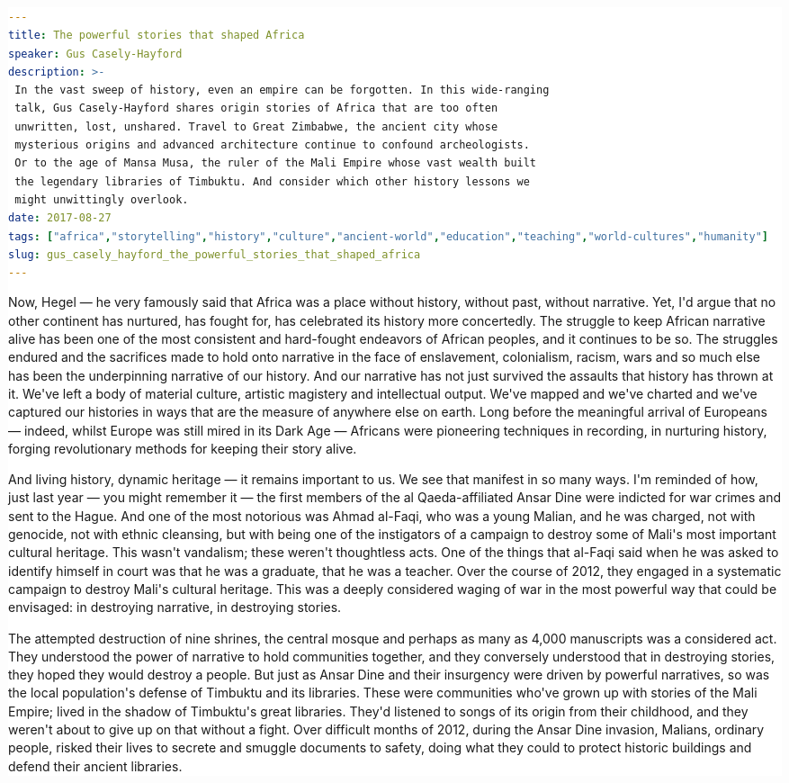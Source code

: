 ```yaml
---
title: The powerful stories that shaped Africa
speaker: Gus Casely-Hayford
description: >-
 In the vast sweep of history, even an empire can be forgotten. In this wide-ranging
 talk, Gus Casely-Hayford shares origin stories of Africa that are too often
 unwritten, lost, unshared. Travel to Great Zimbabwe, the ancient city whose
 mysterious origins and advanced architecture continue to confound archeologists.
 Or to the age of Mansa Musa, the ruler of the Mali Empire whose vast wealth built
 the legendary libraries of Timbuktu. And consider which other history lessons we
 might unwittingly overlook.
date: 2017-08-27
tags: ["africa","storytelling","history","culture","ancient-world","education","teaching","world-cultures","humanity"]
slug: gus_casely_hayford_the_powerful_stories_that_shaped_africa
---
```


Now, Hegel — he very famously said that Africa was a place without history, without past,
without narrative. Yet, I'd argue that no other continent has nurtured, has fought for,
has celebrated its history more concertedly. The struggle to keep African narrative alive
has been one of the most consistent and hard-fought endeavors of African peoples, and it
continues to be so. The struggles endured and the sacrifices made to hold onto narrative
in the face of enslavement, colonialism, racism, wars and so much else has been the
underpinning narrative of our history. And our narrative has not just survived the assaults
that history has thrown at it. We've left a body of material culture, artistic magistery
and intellectual output. We've mapped and we've charted and we've captured our histories
in ways that are the measure of anywhere else on earth. Long before the meaningful arrival
of Europeans — indeed, whilst Europe was still mired in its Dark Age — Africans were
pioneering techniques in recording, in nurturing history, forging revolutionary methods
for keeping their story alive.

And living history, dynamic heritage — it remains important to us. We see that manifest in
so many ways. I'm reminded of how, just last year — you might remember it — the first
members of the al Qaeda-affiliated Ansar Dine were indicted for war crimes and sent to the
Hague. And one of the most notorious was Ahmad al-Faqi, who was a young Malian, and he was
charged, not with genocide, not with ethnic cleansing, but with being one of the
instigators of a campaign to destroy some of Mali's most important cultural heritage. This
wasn't vandalism; these weren't thoughtless acts. One of the things that al-Faqi said when
he was asked to identify himself in court was that he was a graduate, that he was a
teacher. Over the course of 2012, they engaged in a systematic campaign to destroy Mali's
cultural heritage. This was a deeply considered waging of war in the most powerful way
that could be envisaged: in destroying narrative, in destroying stories.

The attempted destruction of nine shrines, the central mosque and perhaps as many as 4,000
manuscripts was a considered act. They understood the power of narrative to hold
communities together, and they conversely understood that in destroying stories, they
hoped they would destroy a people. But just as Ansar Dine and their insurgency were driven
by powerful narratives, so was the local population's defense of Timbuktu and its
libraries. These were communities who've grown up with stories of the Mali Empire; lived
in the shadow of Timbuktu's great libraries. They'd listened to songs of its origin from
their childhood, and they weren't about to give up on that without a fight. Over difficult
months of 2012, during the Ansar Dine invasion, Malians, ordinary people, risked their
lives to secrete and smuggle documents to safety, doing what they could to protect
historic buildings and defend their ancient libraries.
